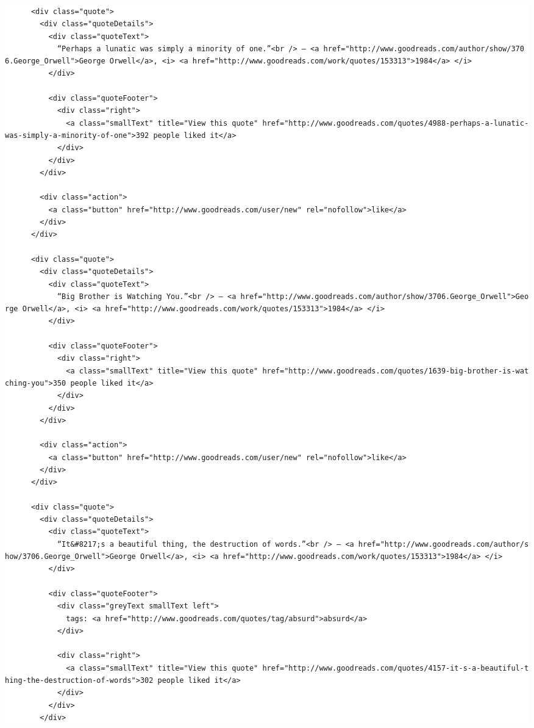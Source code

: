           <div class="quote">
            <div class="quoteDetails">
              <div class="quoteText">
                “Perhaps a lunatic was simply a minority of one.”<br /> ― <a href="http://www.goodreads.com/author/show/3706.George_Orwell">George Orwell</a>, <i> <a href="http://www.goodreads.com/work/quotes/153313">1984</a> </i>
              </div>
              
              <div class="quoteFooter">
                <div class="right">
                  <a class="smallText" title="View this quote" href="http://www.goodreads.com/quotes/4988-perhaps-a-lunatic-was-simply-a-minority-of-one">392 people liked it</a>
                </div>
              </div>
            </div>
            
            <div class="action">
              <a class="button" href="http://www.goodreads.com/user/new" rel="nofollow">like</a>
            </div>
          </div>
          
          <div class="quote">
            <div class="quoteDetails">
              <div class="quoteText">
                “Big Brother is Watching You.”<br /> ― <a href="http://www.goodreads.com/author/show/3706.George_Orwell">George Orwell</a>, <i> <a href="http://www.goodreads.com/work/quotes/153313">1984</a> </i>
              </div>
              
              <div class="quoteFooter">
                <div class="right">
                  <a class="smallText" title="View this quote" href="http://www.goodreads.com/quotes/1639-big-brother-is-watching-you">350 people liked it</a>
                </div>
              </div>
            </div>
            
            <div class="action">
              <a class="button" href="http://www.goodreads.com/user/new" rel="nofollow">like</a>
            </div>
          </div>
          
          <div class="quote">
            <div class="quoteDetails">
              <div class="quoteText">
                “It&#8217;s a beautiful thing, the destruction of words.”<br /> ― <a href="http://www.goodreads.com/author/show/3706.George_Orwell">George Orwell</a>, <i> <a href="http://www.goodreads.com/work/quotes/153313">1984</a> </i>
              </div>
              
              <div class="quoteFooter">
                <div class="greyText smallText left">
                  tags: <a href="http://www.goodreads.com/quotes/tag/absurd">absurd</a>
                </div>
                
                <div class="right">
                  <a class="smallText" title="View this quote" href="http://www.goodreads.com/quotes/4157-it-s-a-beautiful-thing-the-destruction-of-words">302 people liked it</a>
                </div>
              </div>
            </div>
            